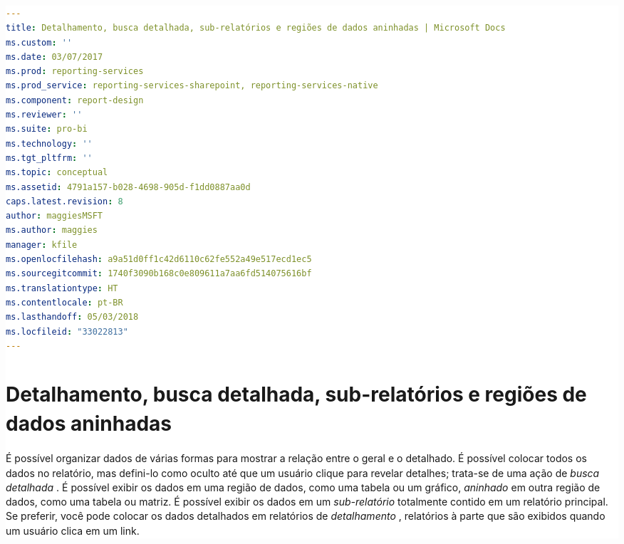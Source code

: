 ```yaml
---
title: Detalhamento, busca detalhada, sub-relatórios e regiões de dados aninhadas | Microsoft Docs
ms.custom: ''
ms.date: 03/07/2017
ms.prod: reporting-services
ms.prod_service: reporting-services-sharepoint, reporting-services-native
ms.component: report-design
ms.reviewer: ''
ms.suite: pro-bi
ms.technology: ''
ms.tgt_pltfrm: ''
ms.topic: conceptual
ms.assetid: 4791a157-b028-4698-905d-f1dd0887aa0d
caps.latest.revision: 8
author: maggiesMSFT
ms.author: maggies
manager: kfile
ms.openlocfilehash: a9a51d0ff1c42d6110c62fe552a49e517ecd1ec5
ms.sourcegitcommit: 1740f3090b168c0e809611a7aa6fd514075616bf
ms.translationtype: HT
ms.contentlocale: pt-BR
ms.lasthandoff: 05/03/2018
ms.locfileid: "33022813"
---
```

# <a name="drillthrough-drilldown-subreports-and-nested-data-regions"></a>Detalhamento, busca detalhada, sub-relatórios e regiões de dados aninhadas
  É possível organizar dados de várias formas para mostrar a relação entre o geral e o detalhado.  É possível colocar todos os dados no relatório, mas defini-lo como oculto até que um usuário clique para revelar detalhes; trata-se de uma ação de *busca detalhada* . É possível exibir os dados em uma região de dados, como uma tabela ou um gráfico, *aninhado* em outra região de dados, como uma tabela ou matriz. É possível exibir os dados em um *sub-relatório* totalmente contido em um relatório principal. Se preferir, você pode colocar os dados detalhados em relatórios de *detalhamento* , relatórios à parte que são exibidos quando um usuário clica em um link.  
  